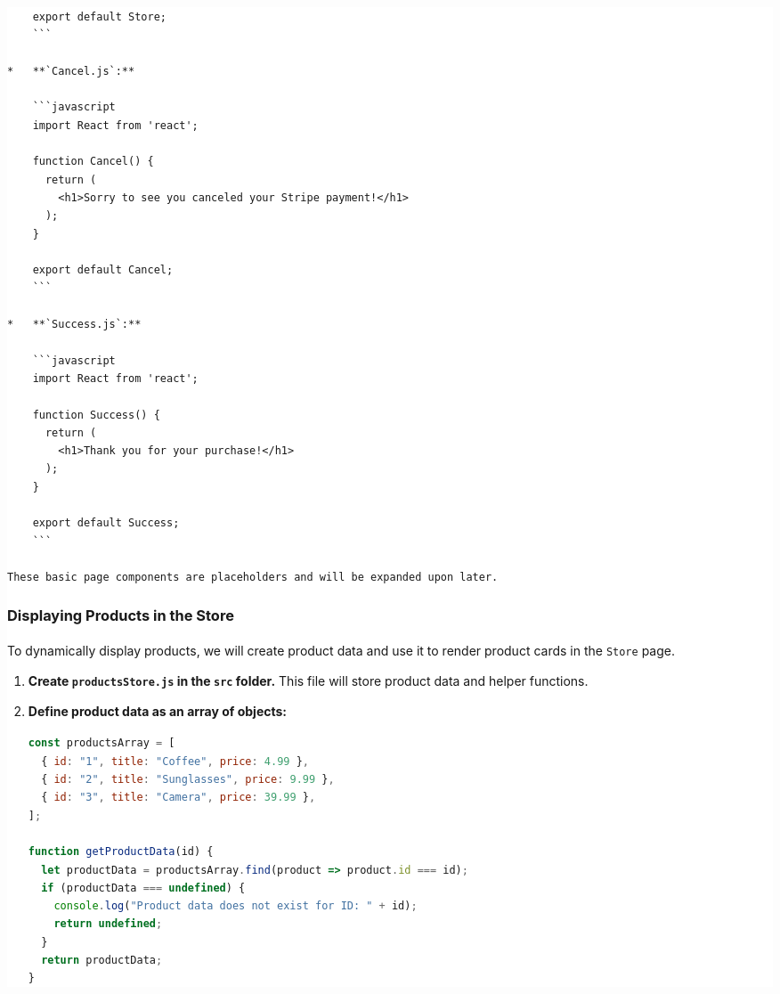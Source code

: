         export default Store;
        ```

    *   **`Cancel.js`:**

        ```javascript
        import React from 'react';

        function Cancel() {
          return (
            <h1>Sorry to see you canceled your Stripe payment!</h1>
          );
        }

        export default Cancel;
        ```

    *   **`Success.js`:**

        ```javascript
        import React from 'react';

        function Success() {
          return (
            <h1>Thank you for your purchase!</h1>
          );
        }

        export default Success;
        ```

    These basic page components are placeholders and will be expanded upon later.

### Displaying Products in the Store

To dynamically display products, we will create product data and use it to render product cards in the `Store` page.

1.  **Create `productsStore.js` in the `src` folder.** This file will store product data and helper functions.

2.  **Define product data as an array of objects:**

    ```javascript
    const productsArray = [
      { id: "1", title: "Coffee", price: 4.99 },
      { id: "2", title: "Sunglasses", price: 9.99 },
      { id: "3", title: "Camera", price: 39.99 },
    ];

    function getProductData(id) {
      let productData = productsArray.find(product => product.id === id);
      if (productData === undefined) {
        console.log("Product data does not exist for ID: " + id);
        return undefined;
      }
      return productData;
    }
